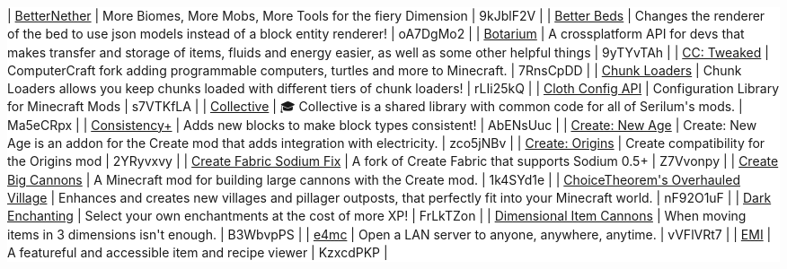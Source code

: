 | [BetterNether](https://modrinth.com/mod/betternether)                                                         | More Biomes, More Mobs, More Tools for the fiery Dimension                                                                                                                                                            | 9kJblF2V |
| [Better Beds](https://modrinth.com/mod/better-beds)                                                           | Changes the renderer of the bed to use json models instead of a block entity renderer!                                                                                                                                | oA7DgMo2 |
| [Botarium](https://modrinth.com/mod/botarium)                                                                 | A crossplatform API for devs that makes transfer and storage of items, fluids and energy easier, as well as some other helpful things                                                                                 | 9yTYvTAh |
| [CC: Tweaked](https://modrinth.com/mod/cc-tweaked)                                                            | ComputerCraft fork adding programmable computers, turtles and more to Minecraft.                                                                                                                                      | 7RnsCpDD |
| [Chunk Loaders](https://modrinth.com/mod/chunk-loaders)                                                       | Chunk Loaders allows you keep chunks loaded with different tiers of chunk loaders!                                                                                                                                    | rLIi25kQ |
| [Cloth Config API](https://modrinth.com/mod/cloth-config)                                                     | Configuration Library for Minecraft Mods                                                                                                                                                                              | s7VTKfLA |
| [Collective](https://modrinth.com/mod/collective)                                                             | 🎓 Collective is a shared library with common code for all of Serilum's mods.                                                                                                                                          | Ma5eCRpx |
| [Consistency+](https://modrinth.com/mod/consistencyplus)                                                      | Adds new blocks to make block types consistent!                                                                                                                                                                       | AbENsUuc |
| [Create: New Age](https://modrinth.com/mod/create-new-age)                                                    | Create: New Age is an addon for the Create mod that adds integration with electricity.                                                                                                                                | zco5jNBv |
| [Create: Origins](https://modrinth.com/mod/create-origins)                                                    | Create compatibility for the Origins mod                                                                                                                                                                              | 2YRyvxvy |
| [Create Fabric Sodium Fix](https://modrinth.com/mod/create-fabric-sodium-fix)                                 | A fork of Create Fabric that supports Sodium 0.5+                                                                                                                                                                     | Z7Vvonpy |
| [Create Big Cannons](https://modrinth.com/mod/create-big-cannons)                                             | A Minecraft mod for building large cannons with the Create mod.                                                                                                                                                       | 1k4SYd1e |
| [ChoiceTheorem's Overhauled Village](https://modrinth.com/mod/ct-overhaul-village)                            | Enhances and creates new villages and pillager outposts, that perfectly fit into your Minecraft world.                                                                                                                | nF92O1uF |
| [Dark Enchanting](https://modrinth.com/mod/dark-enchanting)                                                   | Select your own enchantments at the cost of more XP!                                                                                                                                                                  | FrLkTZon |
| [Dimensional Item Cannons](https://modrinth.com/mod/dimensional-item-cannons)                                 | When moving items in 3 dimensions isn't enough.                                                                                                                                                                       | B3WbvpPS |
| [e4mc](https://modrinth.com/mod/e4mc)                                                                         | Open a LAN server to anyone, anywhere, anytime.                                                                                                                                                                       | vVFlVRt7 |
| [EMI](https://modrinth.com/mod/emi)                                                                           | A featureful and accessible item and recipe viewer                                                                                                                                                                    | KzxcdPKP |